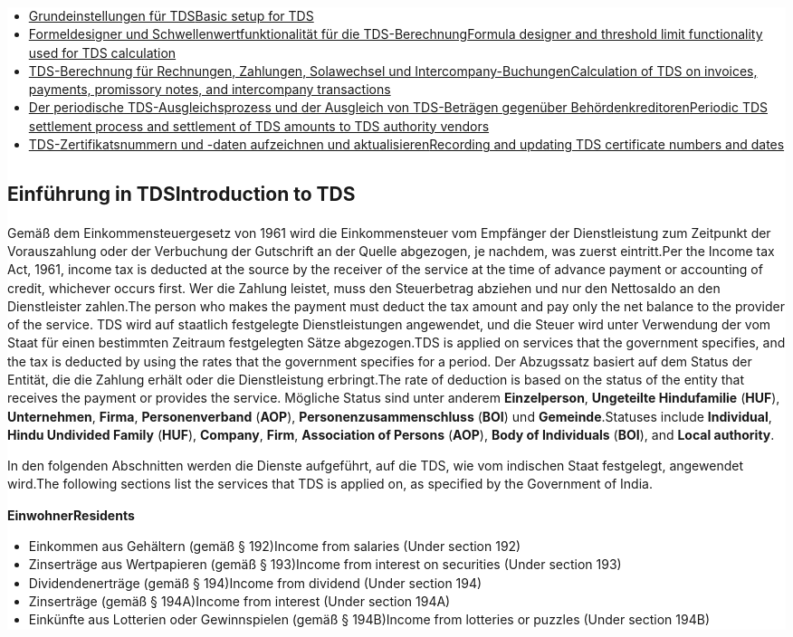 - [<span data-ttu-id="4e16f-109">Grundeinstellungen für TDS</span><span class="sxs-lookup"><span data-stu-id="4e16f-109">Basic setup for TDS</span></span>](apac-ind-TDS-TDS-ledger-accounts-setup.md)
- [<span data-ttu-id="4e16f-110">Formeldesigner und Schwellenwertfunktionalität für die TDS-Berechnung</span><span class="sxs-lookup"><span data-stu-id="4e16f-110">Formula designer and threshold limit functionality used for TDS calculation</span></span>](apac-ind-TDS-Formula-designer.md)
- [<span data-ttu-id="4e16f-111">TDS-Berechnung für Rechnungen, Zahlungen, Solawechsel und Intercompany-Buchungen</span><span class="sxs-lookup"><span data-stu-id="4e16f-111">Calculation of TDS on invoices, payments, promissory notes, and intercompany transactions</span></span>](apac-ind-TDS-Calculate-TDS-on-invoices-using-journals.md)
- [<span data-ttu-id="4e16f-112">Der periodische TDS-Ausgleichsprozess und der Ausgleich von TDS-Beträgen gegenüber Behördenkreditoren</span><span class="sxs-lookup"><span data-stu-id="4e16f-112">Periodic TDS settlement process and settlement of TDS amounts to TDS authority vendors</span></span>](apac-ind-TDS-Run-the-periodic-TDS-settlement-process.md)
- [<span data-ttu-id="4e16f-113">TDS-Zertifikatsnummern und -daten aufzeichnen und aktualisieren</span><span class="sxs-lookup"><span data-stu-id="4e16f-113">Recording and updating TDS certificate numbers and dates</span></span>](apac-ind-TDS-Record-TDS-concession-certificate-numbers.md)

## <a name="introduction-to-tds"></a><span data-ttu-id="4e16f-114">Einführung in TDS</span><span class="sxs-lookup"><span data-stu-id="4e16f-114">Introduction to TDS</span></span>

<span data-ttu-id="4e16f-115">Gemäß dem Einkommensteuergesetz von 1961 wird die Einkommensteuer vom Empfänger der Dienstleistung zum Zeitpunkt der Vorauszahlung oder der Verbuchung der Gutschrift an der Quelle abgezogen, je nachdem, was zuerst eintritt.</span><span class="sxs-lookup"><span data-stu-id="4e16f-115">Per the Income tax Act, 1961, income tax is deducted at the source by the receiver of the service at the time of advance payment or accounting of credit, whichever occurs first.</span></span> <span data-ttu-id="4e16f-116">Wer die Zahlung leistet, muss den Steuerbetrag abziehen und nur den Nettosaldo an den Dienstleister zahlen.</span><span class="sxs-lookup"><span data-stu-id="4e16f-116">The person who makes the payment must deduct the tax amount and pay only the net balance to the provider of the service.</span></span> <span data-ttu-id="4e16f-117">TDS wird auf staatlich festgelegte Dienstleistungen angewendet, und die Steuer wird unter Verwendung der vom Staat für einen bestimmten Zeitraum festgelegten Sätze abgezogen.</span><span class="sxs-lookup"><span data-stu-id="4e16f-117">TDS is applied on services that the government specifies, and the tax is deducted by using the rates that the government specifies for a period.</span></span> <span data-ttu-id="4e16f-118">Der Abzugssatz basiert auf dem Status der Entität, die die Zahlung erhält oder die Dienstleistung erbringt.</span><span class="sxs-lookup"><span data-stu-id="4e16f-118">The rate of deduction is based on the status of the entity that receives the payment or provides the service.</span></span> <span data-ttu-id="4e16f-119">Mögliche Status sind unter anderem **Einzelperson**, **Ungeteilte Hindufamilie** (**HUF**), **Unternehmen**, **Firma**, **Personenverband** (**AOP**), **Personenzusammenschluss** (**BOI**) und **Gemeinde**.</span><span class="sxs-lookup"><span data-stu-id="4e16f-119">Statuses include **Individual**, **Hindu Undivided Family** (**HUF**), **Company**, **Firm**, **Association of Persons** (**AOP**), **Body of Individuals** (**BOI**), and **Local authority**.</span></span>

<span data-ttu-id="4e16f-120">In den folgenden Abschnitten werden die Dienste aufgeführt, auf die TDS, wie vom indischen Staat festgelegt, angewendet wird.</span><span class="sxs-lookup"><span data-stu-id="4e16f-120">The following sections list the services that TDS is applied on, as specified by the Government of India.</span></span>

<span data-ttu-id="4e16f-121">**Einwohner**</span><span class="sxs-lookup"><span data-stu-id="4e16f-121">**Residents**</span></span>

- <span data-ttu-id="4e16f-122">Einkommen aus Gehältern (gemäß § 192)</span><span class="sxs-lookup"><span data-stu-id="4e16f-122">Income from salaries (Under section 192)</span></span>
- <span data-ttu-id="4e16f-123">Zinserträge aus Wertpapieren (gemäß § 193)</span><span class="sxs-lookup"><span data-stu-id="4e16f-123">Income from interest on securities (Under section 193)</span></span>
- <span data-ttu-id="4e16f-124">Dividendenerträge (gemäß § 194)</span><span class="sxs-lookup"><span data-stu-id="4e16f-124">Income from dividend (Under section 194)</span></span>
- <span data-ttu-id="4e16f-125">Zinserträge (gemäß § 194A)</span><span class="sxs-lookup"><span data-stu-id="4e16f-125">Income from interest (Under section 194A)</span></span>
- <span data-ttu-id="4e16f-126">Einkünfte aus Lotterien oder Gewinnspielen (gemäß § 194B)</span><span class="sxs-lookup"><span data-stu-id="4e16f-126">Income from lotteries or puzzles (Under section 194B)</span></span>